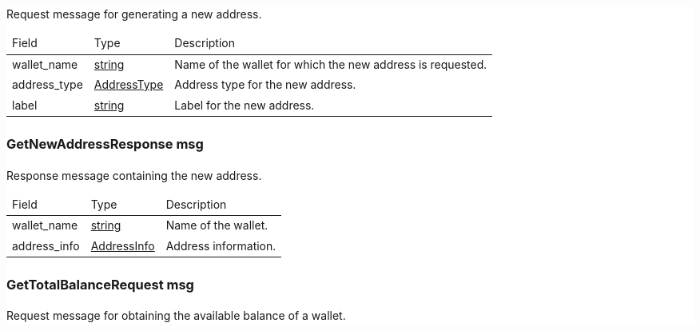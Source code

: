   <p>Request message for generating a new address.</p>

<table class="table table-bordered table-sm">
  <thead>
    <tr><td>Field</td><td>Type</td><td>Description</td></tr>
  </thead>
  <tbody class="table-group-divider">
  <tr>
      <td class="fw-bold">wallet_name</td>
      <td>
        <a href="#string">string</a>
      </td>
      <td>Name of the wallet for which the new address is requested. </td>
    </tr><tr>
      <td class="fw-bold">address_type</td>
      <td>
        <a href="#pactus.AddressType">AddressType</a>
      </td>
      <td>Address type for the new address. </td>
    </tr><tr>
      <td class="fw-bold">label</td>
      <td>
        <a href="#string">string</a>
      </td>
      <td>Label for the new address. </td>
    </tr>
  </tbody>
</table>  
<h3 id="pactus.GetNewAddressResponse">
GetNewAddressResponse
<span class="badge text-bg-secondary fs-6 align-top">msg</span>
</h3>
  <p>Response message containing the new address.</p>

<table class="table table-bordered table-sm">
  <thead>
    <tr><td>Field</td><td>Type</td><td>Description</td></tr>
  </thead>
  <tbody class="table-group-divider">
  <tr>
      <td class="fw-bold">wallet_name</td>
      <td>
        <a href="#string">string</a>
      </td>
      <td>Name of the wallet. </td>
    </tr><tr>
      <td class="fw-bold">address_info</td>
      <td>
        <a href="#pactus.AddressInfo">AddressInfo</a>
      </td>
      <td>Address information. </td>
    </tr>
  </tbody>
</table>  
<h3 id="pactus.GetTotalBalanceRequest">
GetTotalBalanceRequest
<span class="badge text-bg-secondary fs-6 align-top">msg</span>
</h3>
  <p>Request message for obtaining the available balance of a wallet.</p>
